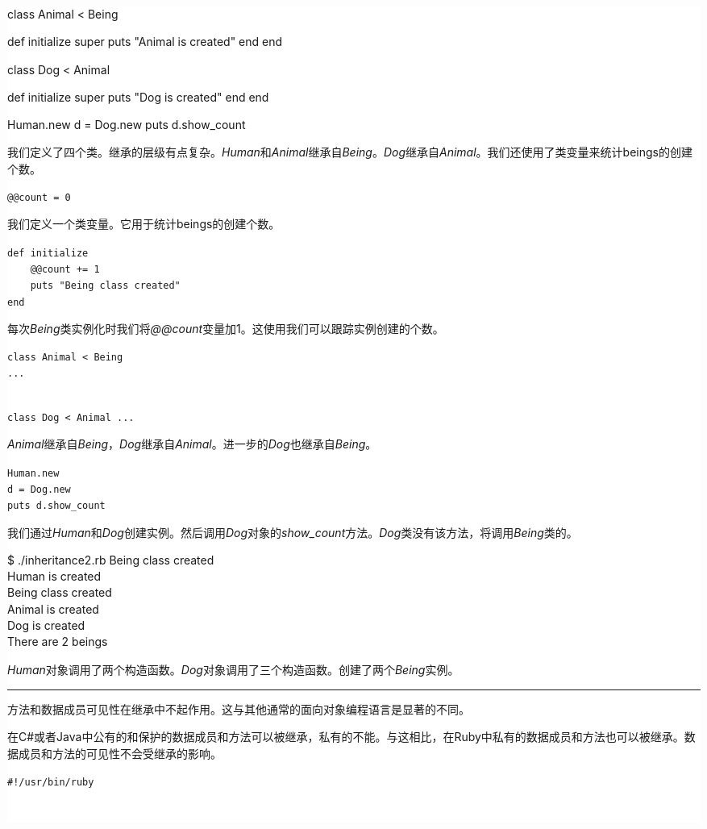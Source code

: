 class Animal &lt; Being

   def initialize
       super
       puts "Animal is created"
   end
end

class Dog &lt; Animal

   def initialize
       super
       puts "Dog is created"
   end
end

Human.new
d = Dog.new
puts d.show_count
</code></pre>
<p>我们定义了四个类。继承的层级有点复杂。<em>Human</em>和<em>Animal</em>继承自<em>Being</em>。<em>Dog</em>继承自<em>Animal</em>。我们还使用了类变量来统计beings的创建个数。</p>
<pre><code>@@count = 0
</code></pre>
<p>我们定义一个类变量。它用于统计beings的创建个数。</p>
<pre><code>def initialize
    @@count += 1
    puts "Being class created"
end
</code></pre>
<p>每次<em>Being</em>类实例化时我们将<em>@@count</em>变量加1。这使用我们可以跟踪实例创建的个数。</p>
<pre><code>class Animal &lt; Being
...

class Dog &lt; Animal
...
</code></pre>
<p><em>Animal</em>继承自<em>Being</em>，<em>Dog</em>继承自<em>Animal</em>。进一步的<em>Dog</em>也继承自<em>Being</em>。</p>
<pre><code>Human.new
d = Dog.new
puts d.show_count
</code></pre>
<p>我们通过<em>Human</em>和<em>Dog</em>创建实例。然后调用<em>Dog</em>对象的<em>show_count</em>方法。<em>Dog</em>类没有该方法，将调用<em>Being</em>类的。</p>
<p>$ ./inheritance2.rb 
Being class created<br>
Human is created<br>
Being class created<br>
Animal is created<br>
Dog is created<br>
There are 2 beings  </p>
<p><em>Human</em>对象调用了两个构造函数。<em>Dog</em>对象调用了三个构造函数。创建了两个<em>Being</em>实例。</p>
<hr>
<p>方法和数据成员可见性在继承中不起作用。这与其他通常的面向对象编程语言是显著的不同。</p>
<p>在C#或者Java中公有的和保护的数据成员和方法可以被继承，私有的不能。与这相比，在Ruby中私有的数据成员和方法也可以被继承。数据成员和方法的可见性不会受继承的影响。</p>
<pre><code>#!/usr/bin/ruby
